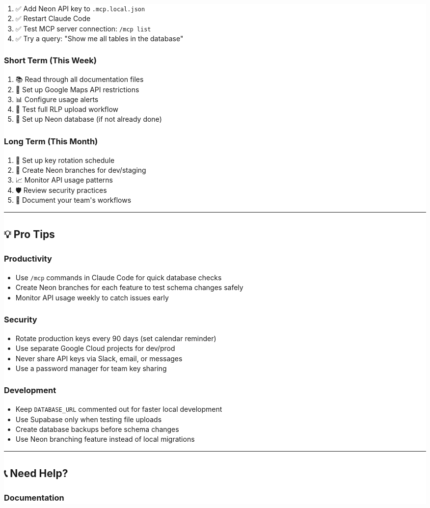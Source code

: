 1. ✅ Add Neon API key to `.mcp.local.json`
2. ✅ Restart Claude Code
3. ✅ Test MCP server connection: `/mcp list`
4. ✅ Try a query: "Show me all tables in the database"

### Short Term (This Week)

1. 📚 Read through all documentation files
2. 🔐 Set up Google Maps API restrictions
3. 📊 Configure usage alerts
4. 🧪 Test full RLP upload workflow
5. 💾 Set up Neon database (if not already done)

### Long Term (This Month)

1. 🔄 Set up key rotation schedule
2. 🌿 Create Neon branches for dev/staging
3. 📈 Monitor API usage patterns
4. 🛡️ Review security practices
5. 📝 Document your team's workflows

---

## 💡 Pro Tips

### Productivity

- Use `/mcp` commands in Claude Code for quick database checks
- Create Neon branches for each feature to test schema changes safely
- Monitor API usage weekly to catch issues early

### Security

- Rotate production keys every 90 days (set calendar reminder)
- Use separate Google Cloud projects for dev/prod
- Never share API keys via Slack, email, or messages
- Use a password manager for team key sharing

### Development

- Keep `DATABASE_URL` commented out for faster local development
- Use Supabase only when testing file uploads
- Create database backups before schema changes
- Use Neon branching feature instead of local migrations

---

## 📞 Need Help?

### Documentation
